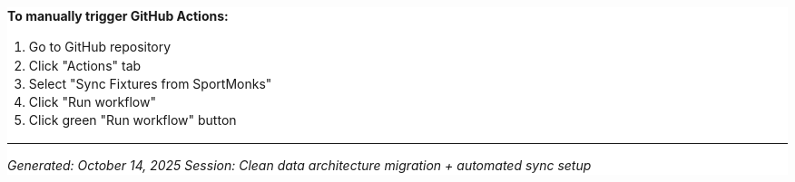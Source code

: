 
**To manually trigger GitHub Actions:**
1. Go to GitHub repository
2. Click "Actions" tab
3. Select "Sync Fixtures from SportMonks"
4. Click "Run workflow"
5. Click green "Run workflow" button

---

*Generated: October 14, 2025*
*Session: Clean data architecture migration + automated sync setup*
